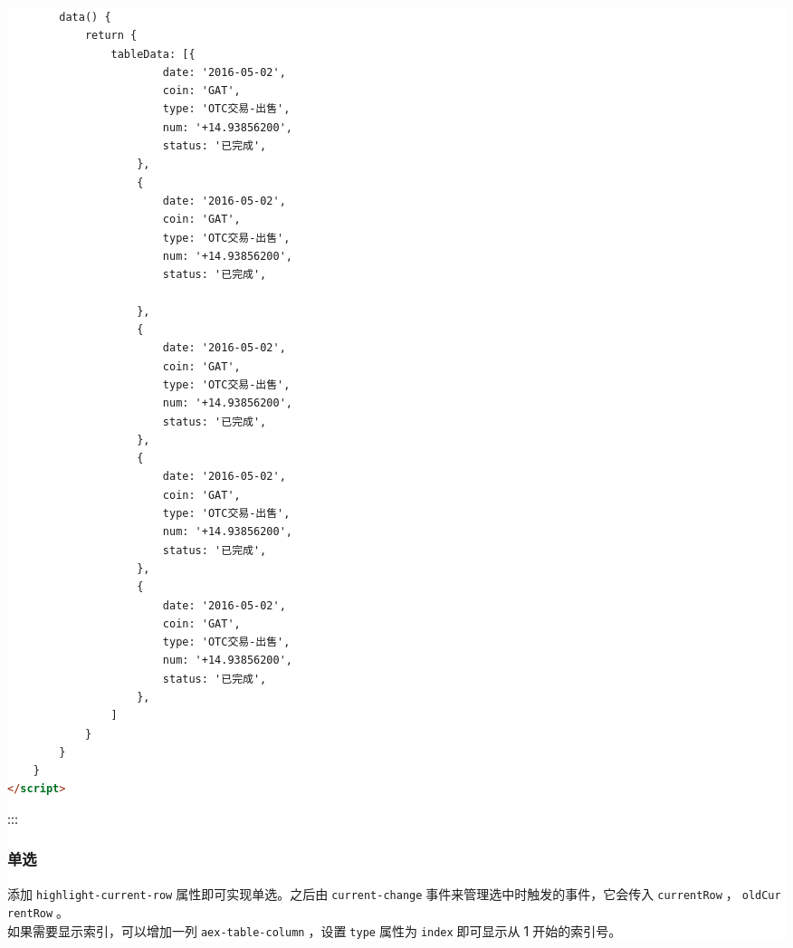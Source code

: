 ```html
        data() {
            return {
                tableData: [{
                        date: '2016-05-02',
                        coin: 'GAT',
                        type: 'OTC交易-出售',
                        num: '+14.93856200',
                        status: '已完成',
                    },
                    {
                        date: '2016-05-02',
                        coin: 'GAT',
                        type: 'OTC交易-出售',
                        num: '+14.93856200',
                        status: '已完成',

                    },
                    {
                        date: '2016-05-02',
                        coin: 'GAT',
                        type: 'OTC交易-出售',
                        num: '+14.93856200',
                        status: '已完成',
                    },
                    {
                        date: '2016-05-02',
                        coin: 'GAT',
                        type: 'OTC交易-出售',
                        num: '+14.93856200',
                        status: '已完成',
                    },
                    {
                        date: '2016-05-02',
                        coin: 'GAT',
                        type: 'OTC交易-出售',
                        num: '+14.93856200',
                        status: '已完成',
                    },
                ]
            }
        }
    }
</script>
```

:::

### 单选

添加 `highlight-current-row` 属性即可实现单选。之后由 `current-change` 事件来管理选中时触发的事件，它会传入 `currentRow` ， `oldCurrentRow` 。   
如果需要显示索引，可以增加一列 `aex-table-column` ，设置 `type` 属性为 `index` 即可显示从 1 开始的索引号。
